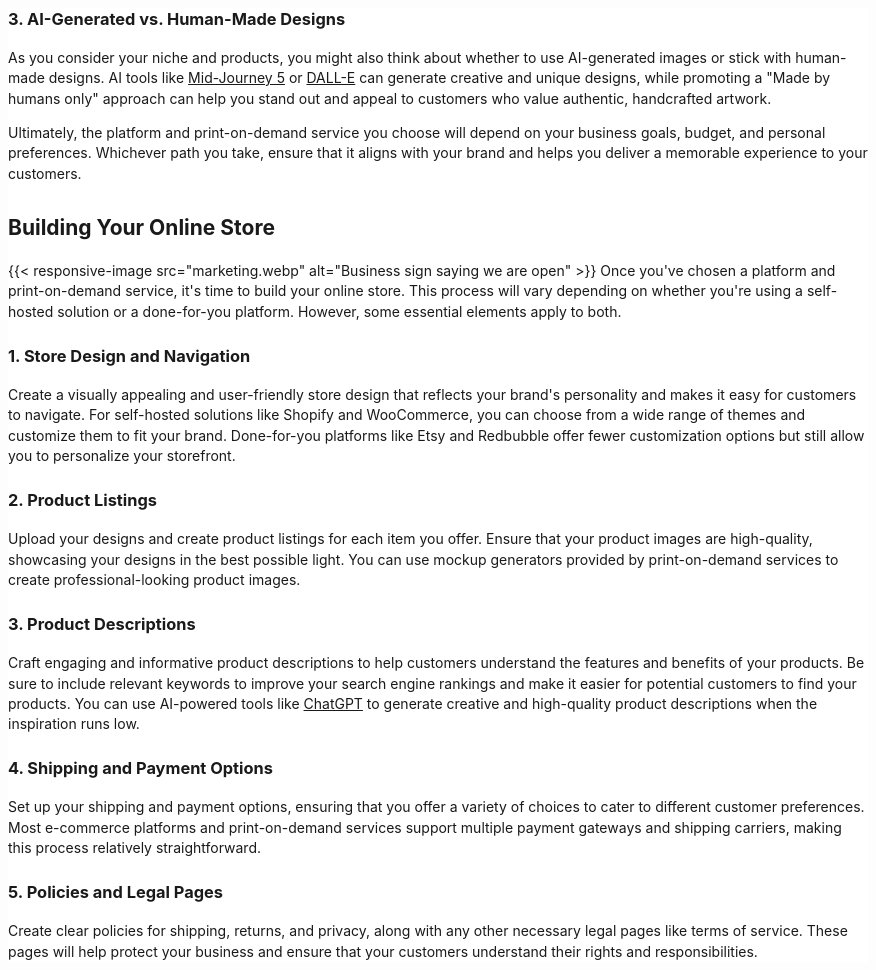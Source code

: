 ### 3. AI-Generated vs. Human-Made Designs

As you consider your niche and products, you might also think about whether to use AI-generated images or stick with human-made designs. AI tools like [Mid-Journey 5](https://midjourney.com/) or [DALL-E](https://openai.com/blog/dall-e/) can generate creative and unique designs, while promoting a "Made by humans only" approach can help you stand out and appeal to customers who value authentic, handcrafted artwork.

Ultimately, the platform and print-on-demand service you choose will depend on your business goals, budget, and personal preferences. Whichever path you take, ensure that it aligns with your brand and helps you deliver a memorable experience to your customers.

## Building Your Online Store
{{< responsive-image src="marketing.webp" alt="Business sign saying we are open" >}}
Once you've chosen a platform and print-on-demand service, it's time to build your online store. This process will vary depending on whether you're using a self-hosted solution or a done-for-you platform. However, some essential elements apply to both.

### 1. Store Design and Navigation

Create a visually appealing and user-friendly store design that reflects your brand's personality and makes it easy for customers to navigate. For self-hosted solutions like Shopify and WooCommerce, you can choose from a wide range of themes and customize them to fit your brand. Done-for-you platforms like Etsy and Redbubble offer fewer customization options but still allow you to personalize your storefront.

### 2. Product Listings

Upload your designs and create product listings for each item you offer. Ensure that your product images are high-quality, showcasing your designs in the best possible light. You can use mockup generators provided by print-on-demand services to create professional-looking product images.

### 3. Product Descriptions

Craft engaging and informative product descriptions to help customers understand the features and benefits of your products. Be sure to include relevant keywords to improve your search engine rankings and make it easier for potential customers to find your products. You can use AI-powered tools like [ChatGPT](https://chat.openai.com) to generate creative and high-quality product descriptions when the inspiration runs low.

### 4. Shipping and Payment Options

Set up your shipping and payment options, ensuring that you offer a variety of choices to cater to different customer preferences. Most e-commerce platforms and print-on-demand services support multiple payment gateways and shipping carriers, making this process relatively straightforward.

### 5. Policies and Legal Pages

Create clear policies for shipping, returns, and privacy, along with any other necessary legal pages like terms of service. These pages will help protect your business and ensure that your customers understand their rights and responsibilities.
